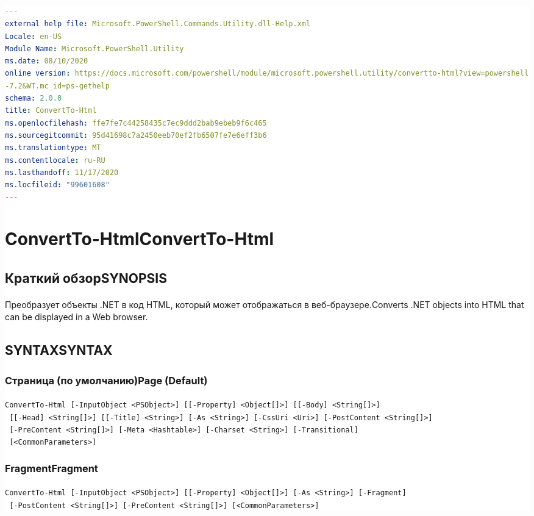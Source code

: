 ```yaml
---
external help file: Microsoft.PowerShell.Commands.Utility.dll-Help.xml
Locale: en-US
Module Name: Microsoft.PowerShell.Utility
ms.date: 08/10/2020
online version: https://docs.microsoft.com/powershell/module/microsoft.powershell.utility/convertto-html?view=powershell-7.2&WT.mc_id=ps-gethelp
schema: 2.0.0
title: ConvertTo-Html
ms.openlocfilehash: ffe7fe7c44258435c7ec9ddd2bab9ebeb9f6c465
ms.sourcegitcommit: 95d41698c7a2450eeb70ef2fb6507fe7e6eff3b6
ms.translationtype: MT
ms.contentlocale: ru-RU
ms.lasthandoff: 11/17/2020
ms.locfileid: "99601608"
---
```

# <span data-ttu-id="cdc4e-102">ConvertTo-Html</span><span class="sxs-lookup"><span data-stu-id="cdc4e-102">ConvertTo-Html</span></span>

## <span data-ttu-id="cdc4e-103">Краткий обзор</span><span class="sxs-lookup"><span data-stu-id="cdc4e-103">SYNOPSIS</span></span>
<span data-ttu-id="cdc4e-104">Преобразует объекты .NET в код HTML, который может отображаться в веб-браузере.</span><span class="sxs-lookup"><span data-stu-id="cdc4e-104">Converts .NET objects into HTML that can be displayed in a Web browser.</span></span>

## <span data-ttu-id="cdc4e-105">SYNTAX</span><span class="sxs-lookup"><span data-stu-id="cdc4e-105">SYNTAX</span></span>

### <span data-ttu-id="cdc4e-106">Страница (по умолчанию)</span><span class="sxs-lookup"><span data-stu-id="cdc4e-106">Page (Default)</span></span>

```
ConvertTo-Html [-InputObject <PSObject>] [[-Property] <Object[]>] [[-Body] <String[]>]
 [[-Head] <String[]>] [[-Title] <String>] [-As <String>] [-CssUri <Uri>] [-PostContent <String[]>]
 [-PreContent <String[]>] [-Meta <Hashtable>] [-Charset <String>] [-Transitional]
 [<CommonParameters>]
```

### <span data-ttu-id="cdc4e-107">Fragment</span><span class="sxs-lookup"><span data-stu-id="cdc4e-107">Fragment</span></span>

```
ConvertTo-Html [-InputObject <PSObject>] [[-Property] <Object[]>] [-As <String>] [-Fragment]
 [-PostContent <String[]>] [-PreContent <String[]>] [<CommonParameters>]
```
